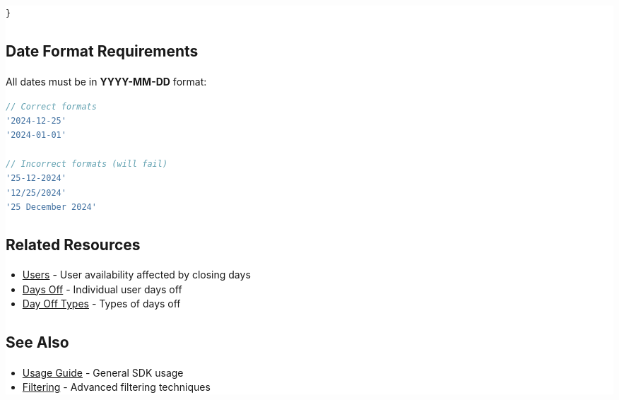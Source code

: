 ```php
}
```

## Date Format Requirements

All dates must be in **YYYY-MM-DD** format:

```php
// Correct formats
'2024-12-25'
'2024-01-01'

// Incorrect formats (will fail)
'25-12-2024'
'12/25/2024'
'25 December 2024'
```

## Related Resources

- [Users](users.md) - User availability affected by closing days
- [Days Off](days_off.md) - Individual user days off
- [Day Off Types](day_off_types.md) - Types of days off

## See Also

- [Usage Guide](../usage.md) - General SDK usage
- [Filtering](../filtering.md) - Advanced filtering techniques
